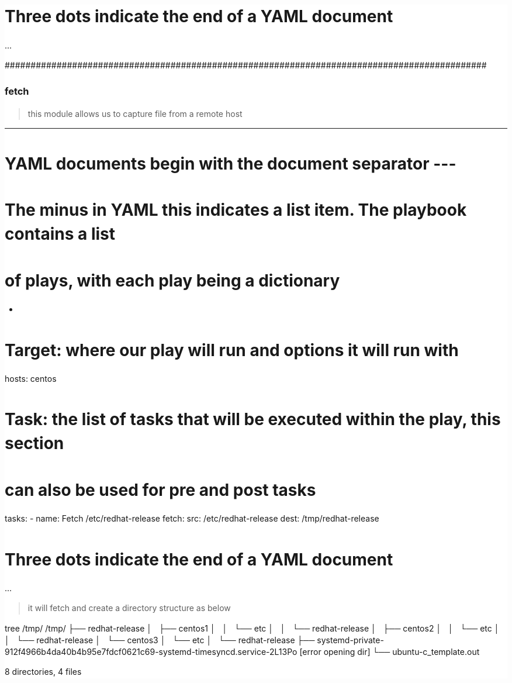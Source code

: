 # Three dots indicate the end of a YAML document
...

#############################################################################################

### fetch 

> this module allows us to capture file from a remote host

---
# YAML documents begin with the document separator ---

# The minus in YAML this indicates a list item.  The playbook contains a list
# of plays, with each play being a dictionary
-

  # Target: where our play will run and options it will run with
  hosts: centos

  # Task: the list of tasks that will be executed within the play, this section
  # can also be used for pre and post tasks
  tasks:
    - name: Fetch /etc/redhat-release
      fetch:
        src: /etc/redhat-release
        dest: /tmp/redhat-release

# Three dots indicate the end of a YAML document
...


> it will fetch and create a directory structure as below

tree /tmp/
/tmp/
├── redhat-release
│   ├── centos1
│   │   └── etc
│   │       └── redhat-release
│   ├── centos2
│   │   └── etc
│   │       └── redhat-release
│   └── centos3
│       └── etc
│           └── redhat-release
├── systemd-private-912f4966b4da40b4b95e7fdcf0621c69-systemd-timesyncd.service-2L13Po [error opening dir]
└── ubuntu-c_template.out

8 directories, 4 files
